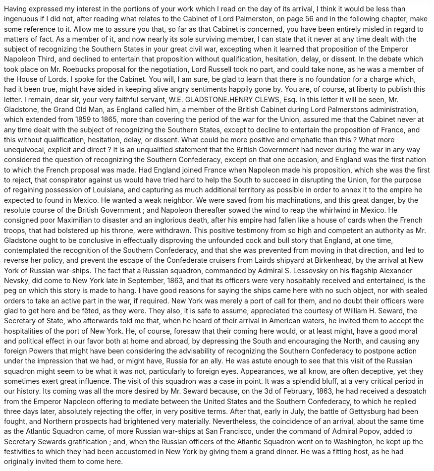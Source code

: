 Having expressed my interest in the portions of your work which I read on the day of its arrival, I think it would be less than ingenuous if I did not, after reading what relates to the Cabinet of Lord Palmerston, on page 56 and in the following chapter, make some reference to it.
Allow me to assure you that, so far as that Cabinet is concerned, you have been entirely misled in regard to matters of fact. As a member of it, and now nearly its sole surviving member, I can state that it never at any time dealt with the subject of recognizing the Southern States in your great civil war, excepting when it learned that proposition of the Emperor Napoleon Third, and declined to entertain that proposition without qualification, hesitation, delay, or dissent.
In the debate which took place on Mr. Roebucks proposal for the negotiation, Lord Russell took no part, and could take none, as he was a member of the House of Lords. I spoke for the Cabinet.
You will, I am sure, be glad to learn that there is no foundation for a charge which, had it been true, might have aided in keeping alive angry sentiments happily gone by. You are, of course, at liberty to publish this letter.
I remain, dear sir, your very faithful servant,
W.E. GLADSTONE.HENRY CLEWS, Esq.
In this letter it will be seen, Mr. Gladstone, the Grand Old Man, as England called him, a member of the British Cabinet during Lord Palmerstons administration, which extended from 1859 to 1865, more than covering the period of the war for the Union, assured me that the Cabinet never at any time dealt with the subject of recognizing the Southern States, except to decline to entertain the proposition of France, and this without qualification, hesitation, delay, or dissent.
What could be more positive and emphatic than this ? What more unequivocal, explicit and direct ? It is an unqualified statement that the British Government had never during the war in any way considered the question of recognizing the Southern Confederacy, except on that one occasion, and England was the first nation to which the French proposal was made. Had England joined France when Napoleon made his proposition, which she was the first to reject, that conspirator against us would have tried hard to help the South to succeed in disrupting the Union, for the purpose of regaining possession of Louisiana, and capturing as much additional territory as possible in order to annex it to the empire he expected to found in Mexico. He wanted a weak neighbor. We were saved from his machinations, and this great danger, by the resolute course of the British Government ; and Napoleon thereafter sowed the wind to reap the whirlwind in Mexico. He consigned poor Maximilian to disaster and an inglorious death, after his empire had fallen like a house of cards when the French troops, that had bolstered up his throne, were withdrawn.
This positive testimony from so high and competent an authority as Mr. Gladstone ought to be conclusive in effectually disproving the unfounded cock and bull story that England, at one time, contemplated the recognition of the Southern Confederacy, and that she was prevented from moving in that direction, and led to reverse her policy, and prevent the escape of the Confederate cruisers from Lairds shipyard at Birkenhead, by the arrival at New York of Russian war-ships.
The fact that a Russian squadron, commanded by Admiral S. Lessovsky on his flagship Alexander Nevsky, did come to New York late in September, 1863, and that its officers were very hospitably received and entertained, is the peg on which this story is made to hang. I have good reasons for saying the ships came here with no such object, nor with sealed orders to take an active part in the war, if required. New York was merely a port of call for them, and no doubt their officers were glad to get here and be fêted, as they were. They also, it is safe to assume, appreciated the courtesy of William H. Seward, the Secretary of State, who afterwards told me that, when he heard of their arrival in American waters, he invited them to accept the hospitalities of the port of New York. He, of course, foresaw that their coming here would, or at least might, have a good moral and political effect in our favor both at home and abroad, by depressing the South and encouraging the North, and causing any foreign Powers that might have been considering the advisability of recognizing the Southern Confederacy to postpone action under the impression that we had, or might have, Russia for an ally.
He was astute enough to see that this visit of the Russian squadron might seem to be what it was not, particularly to foreign eyes. Appearances, we all know, are often deceptive, yet they sometimes exert great influence. The visit of this squadron was a case in point. It was a splendid bluff, at a very critical period in our history. Its coming was all the more desired by Mr. Seward because, on the 3d of February, 1863, he had received a despatch from the Emperor Napoleon offering to mediate between the United States and the Southern Confederacy, to which he replied three days later, absolutely rejecting the offer, in very positive terms. After that, early in July, the battle of Gettysburg had been fought, and Northern prospects had brightened very materially. Nevertheless, the coincidence of an arrival, about the same time as the Atlantic Squadron came, of more Russian war-ships at San Francisco, under the command of Admiral Popov, added to Secretary Sewards gratification ; and, when the Russian officers of the Atlantic Squadron went on to Washington, he kept up the festivities to which they had been accustomed in New York by giving them a grand dinner. He was a fitting host, as he had originally invited them to come here.